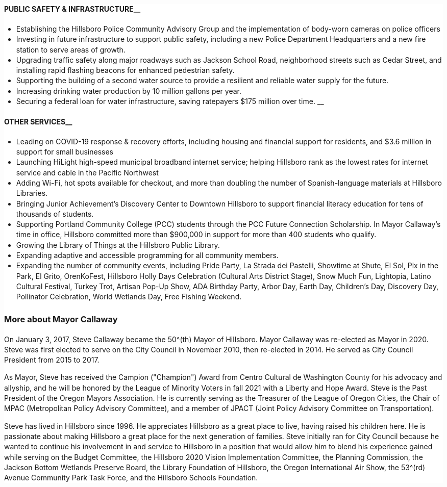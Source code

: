 #### PUBLIC SAFETY & INFRASTRUCTURE__ 

 * Establishing the Hillsboro Police Community Advisory Group and the implementation of body-worn cameras on police officers
 * Investing in future infrastructure to support public safety, including a new Police Department Headquarters and a new fire station to serve areas of growth.
 * Upgrading traffic safety along major roadways such as Jackson School Road, neighborhood streets such as Cedar Street, and installing rapid flashing beacons for enhanced pedestrian safety.
 * Supporting the building of a second water source to provide a resilient and reliable water supply for the future.
 * Increasing drinking water production by 10 million gallons per year.
 * Securing a federal loan for water infrastructure, saving ratepayers $175 million over time. 
 __

#### OTHER SERVICES__ 

 * Leading on COVID-19 response & recovery efforts, including housing and financial support for residents, and $3.6 million in support for small businesses
 * Launching HiLight high-speed municipal broadband internet service; helping Hillsboro rank as the lowest rates for internet service and cable in the Pacific Northwest
 * Adding Wi-Fi, hot spots available for checkout, and more than doubling the number of Spanish-language materials at Hillsboro Libraries.
 * Bringing Junior Achievement’s Discovery Center to Downtown Hillsboro to support financial literacy education for tens of thousands of students.
 * Supporting Portland Community College (PCC) students through the PCC Future Connection Scholarship. In Mayor Callaway’s time in office, Hillsboro committed more than $900,000 in support for more than 400 students who qualify.
 * Growing the Library of Things at the Hillsboro Public Library.
 * Expanding adaptive and accessible programming for all community members.
 * Expanding the number of community events, including Pride Party, La Strada dei Pastelli, Showtime at Shute, El Sol, Pix in the Park, El Grito, OrenKoFest, Hillsboro Holly Days Celebration (Cultural Arts District Stage), Snow Much Fun, Lightopia, Latino Cultural Festival, Turkey Trot, Artisan Pop-Up Show, ADA Birthday Party, Arbor Day, Earth Day, Children’s Day, Discovery Day, Pollinator Celebration, World Wetlands Day, Free Fishing Weekend.  

### More about Mayor Callaway

On January 3, 2017, Steve Callaway became the 50^(th) Mayor of Hillsboro. Mayor Callaway was re-elected as Mayor in 2020. Steve was first elected to serve on the City Council in November 2010, then re-elected in 2014. He served as City Council President from 2015 to 2017.

As Mayor, Steve has received the Campion ("Champion") Award from Centro Cultural de Washington County for his advocacy and allyship, and he will be honored by the League of Minority Voters in fall 2021 with a Liberty and Hope Award. Steve is the Past President of the Oregon Mayors Association. He is currently serving as the Treasurer of the League of Oregon Cities, the Chair of MPAC (Metropolitan Policy Advisory Committee), and a member of JPACT (Joint Policy Advisory Committee on Transportation).

Steve has lived in Hillsboro since 1996. He appreciates Hillsboro as a great place to live, having raised his children here. He is passionate about making Hillsboro a great place for the next generation of families. Steve initially ran for City Council because he wanted to continue his involvement in and service to Hillsboro in a position that would allow him to blend his experience gained while serving on the Budget Committee, the Hillsboro 2020 Vision Implementation Committee, the Planning Commission, the Jackson Bottom Wetlands Preserve Board, the Library Foundation of Hillsboro, the Oregon International Air Show, the 53^(rd) Avenue Community Park Task Force, and the Hillsboro Schools Foundation.
